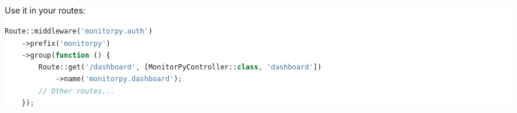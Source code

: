 Use it in your routes:

```php
Route::middleware('monitorpy.auth')
    ->prefix('monitorpy')
    ->group(function () {
        Route::get('/dashboard', [MonitorPyController::class, 'dashboard'])
            ->name('monitorpy.dashboard');
        // Other routes...
    });
```